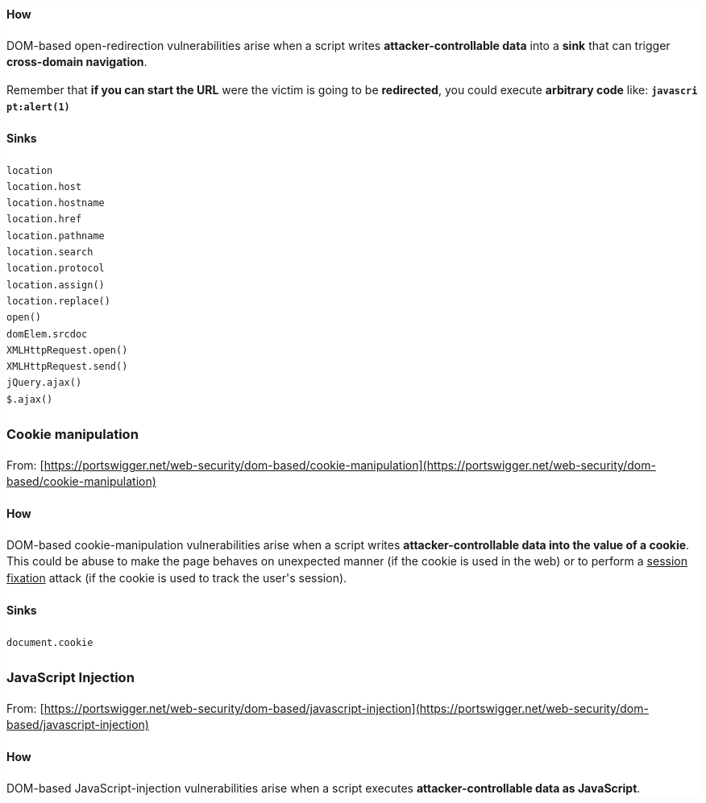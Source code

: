 #### How

DOM-based open-redirection vulnerabilities arise when a script writes **attacker-controllable data** into a **sink** that can trigger **cross-domain navigation**.

Remember that **if you can start the URL** were the victim is going to be **redirected**, you could execute **arbitrary code** like: **`javascript:alert(1)`**

#### Sinks

```text
location
location.host
location.hostname
location.href
location.pathname
location.search
location.protocol
location.assign()
location.replace()
open()
domElem.srcdoc
XMLHttpRequest.open()
XMLHttpRequest.send()
jQuery.ajax()
$.ajax()
```

### Cookie manipulation

From: [https://portswigger.net/web-security/dom-based/cookie-manipulation](https://portswigger.net/web-security/dom-based/cookie-manipulation)

#### How

DOM-based cookie-manipulation vulnerabilities arise when a script writes **attacker-controllable data into the value of a cookie**.  
This could be abuse to make the page behaves on unexpected manner \(if the cookie is used in the web\) or to perform a [session fixation](../hacking-with-cookies.md#session-fixation) attack \(if the cookie is used to track the user's session\).

#### Sinks

```text
document.cookie
```

### JavaScript Injection

From: [https://portswigger.net/web-security/dom-based/javascript-injection](https://portswigger.net/web-security/dom-based/javascript-injection)

#### How

DOM-based JavaScript-injection vulnerabilities arise when a script executes **attacker-controllable data as JavaScript**.
